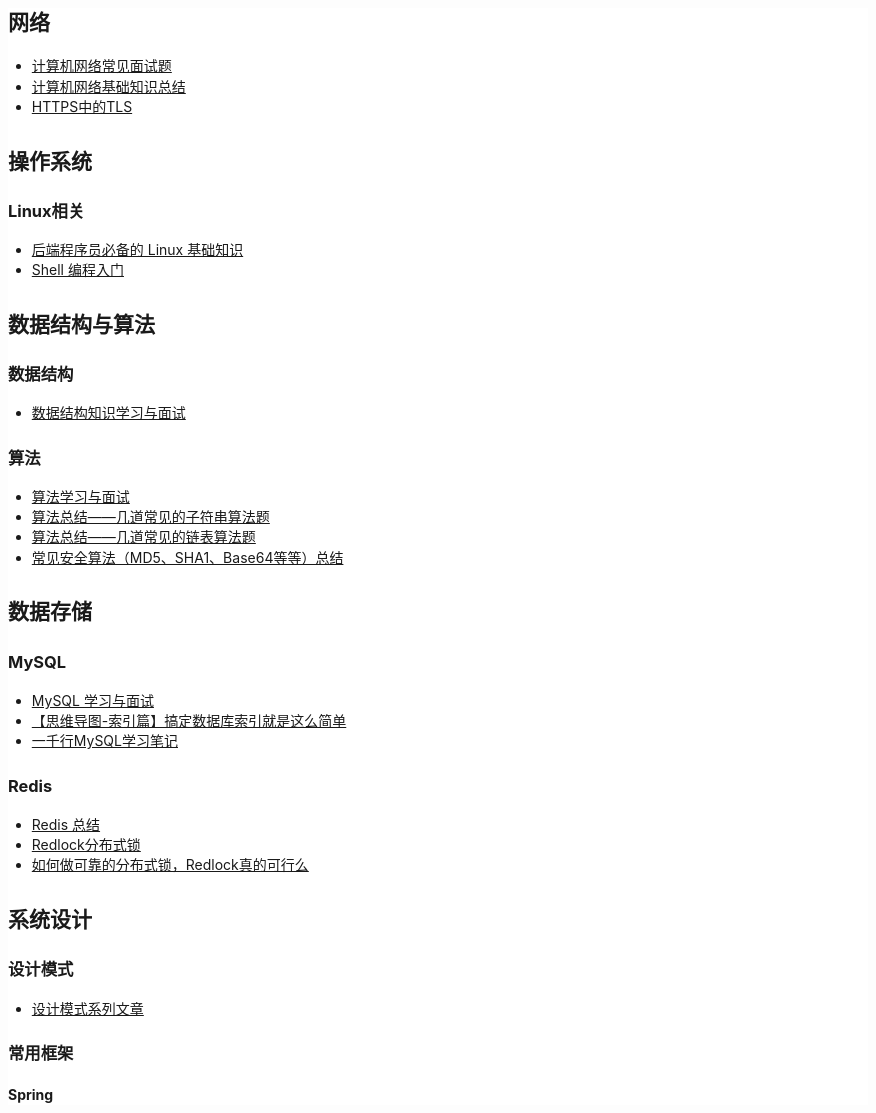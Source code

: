 ## 网络

* [计算机网络常见面试题](./计算机网络与数据通信/计算机网络.md)
* [计算机网络基础知识总结](./计算机网络与数据通信/干货：计算机网络知识总结.md)
* [HTTPS中的TLS](./计算机网络与数据通信/HTTPS中的TLS.md)

## 操作系统

### Linux相关

* [后端程序员必备的 Linux 基础知识](./操作系统/后端程序员必备的Linux基础知识.md)  
* [Shell 编程入门](./操作系统/Shell.md)  

## 数据结构与算法

### 数据结构

- [数据结构知识学习与面试](./数据结构与算法/数据结构.md)

### 算法

- [算法学习与面试](./数据结构与算法/算法.md)  
- [算法总结——几道常见的子符串算法题 ](./数据结构与算法/搞定BAT面试——几道常见的子符串算法题.md)
- [算法总结——几道常见的链表算法题 ](./数据结构与算法/Leetcode-LinkList1.md)   
- [常见安全算法（MD5、SHA1、Base64等等）总结](./数据结构与算法/常见安全算法（MD5、SHA1、Base64等等）总结.md)

## 数据存储

### MySQL

* [MySQL 学习与面试](./数据存储/MySQL.md)
* [【思维导图-索引篇】搞定数据库索引就是这么简单](./数据存储/MySQL%20Index.md)
* [一千行MySQL学习笔记](./数据存储/一千行MySQL命令.md)

### Redis

* [Redis 总结](./数据存储/Redis/Redis.md)
* [Redlock分布式锁](./数据存储/Redis/Redlock分布式锁.md)
* [如何做可靠的分布式锁，Redlock真的可行么](./数据存储/Redis/如何做可靠的分布式锁，Redlock真的可行么.md)

## 系统设计

### 设计模式

- [设计模式系列文章](./Java/设计模式.md)

### 常用框架

#### Spring

